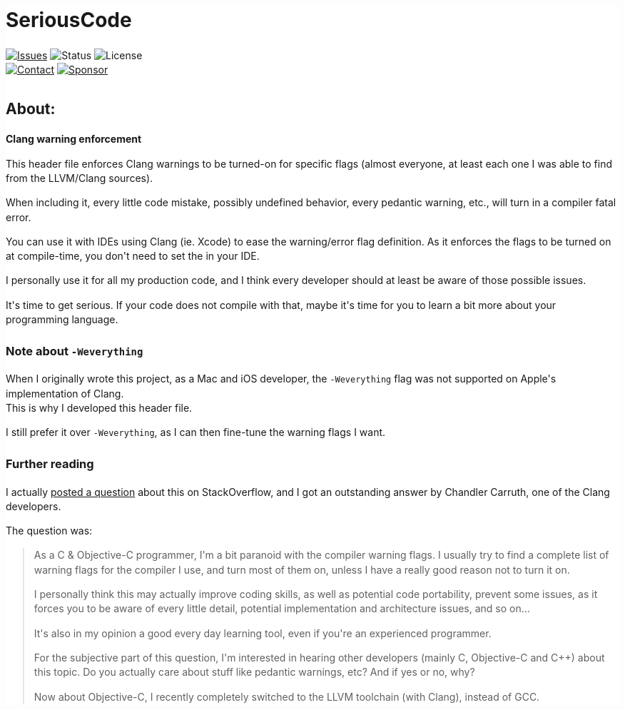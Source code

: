 SeriousCode
===========

[![Issues](http://img.shields.io/github/issues/macmade/SeriousCode.svg?logo=github)](https://github.com/macmade/SeriousCode/issues)
![Status](https://img.shields.io/badge/status-legacy-red.svg?logo=git)
![License](https://img.shields.io/badge/license-mit-brightgreen.svg?logo=open-source-initiative)  
[![Contact](https://img.shields.io/badge/follow-@macmade-blue.svg?logo=twitter&style=social)](https://twitter.com/macmade)
[![Sponsor](https://img.shields.io/badge/sponsor-macmade-pink.svg?logo=github-sponsors&style=social)](https://github.com/sponsors/macmade)

About:
------

**Clang warning enforcement**

This header file enforces Clang warnings to be turned-on for specific flags (almost everyone, at least each one I was able to find from the LLVM/Clang sources).

When including it, every little code mistake, possibly undefined behavior, every pedantic warning, etc., will turn in a compiler fatal error.

You can use it with IDEs using Clang (ie. Xcode) to ease the warning/error flag definition.
As it enforces the flags to be turned on at compile-time, you don't need to set the in your IDE.

I personally use it for all my production code, and I think every developer should at least be aware of those possible issues.

It's time to get serious.
If your code does not compile with that, maybe it's time for you to learn a bit more about your programming language.

### Note about `-Weverything`

When I originally wrote this project, as a Mac and iOS developer, the `-Weverything` flag was not supported on Apple's implementation of Clang.  
This is why I developed this header file.

I still prefer it over `-Weverything`, as I can then fine-tune the warning flags I want.

### Further reading

I actually [posted a question](http://programmers.stackexchange.com/questions/122608/clang-warning-flags-for-objective-c-development) about this on StackOverflow, and I got an outstanding answer by Chandler Carruth, one of the Clang developers.

The question was:

> As a C & Objective-C programmer, I'm a bit paranoid with the compiler warning flags.
> I usually try to find a complete list of warning flags for the compiler I use, and turn most of them on, unless I have a really good reason not to turn it on.
> 
> I personally think this may actually improve coding skills, as well as potential code portability, prevent some issues, as it forces you to be aware of every little detail, potential implementation and architecture issues, and so on...
> 
> It's also in my opinion a good every day learning tool, even if you're an experienced programmer.
> 
> For the subjective part of this question, I'm interested in hearing other developers (mainly C, Objective-C and C++) about this topic.
> Do you actually care about stuff like pedantic warnings, etc? And if yes or no, why?
> 
> Now about Objective-C, I recently completely switched to the LLVM toolchain (with Clang), instead of GCC.
> 